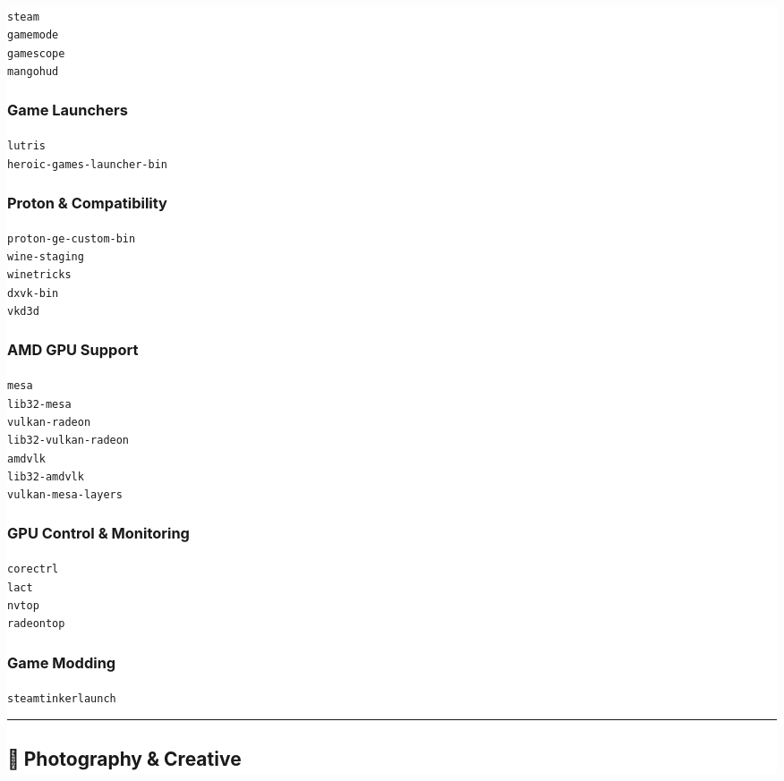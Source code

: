 ```bash
steam
gamemode
gamescope
mangohud
```

### Game Launchers

```bash
lutris
heroic-games-launcher-bin
```

### Proton & Compatibility

```bash
proton-ge-custom-bin
wine-staging
winetricks
dxvk-bin
vkd3d
```

### AMD GPU Support

```bash
mesa
lib32-mesa
vulkan-radeon
lib32-vulkan-radeon
amdvlk
lib32-amdvlk
vulkan-mesa-layers
```

### GPU Control & Monitoring

```bash
corectrl
lact
nvtop
radeontop
```

### Game Modding

```bash
steamtinkerlaunch
```

---

## 📸 Photography & Creative
